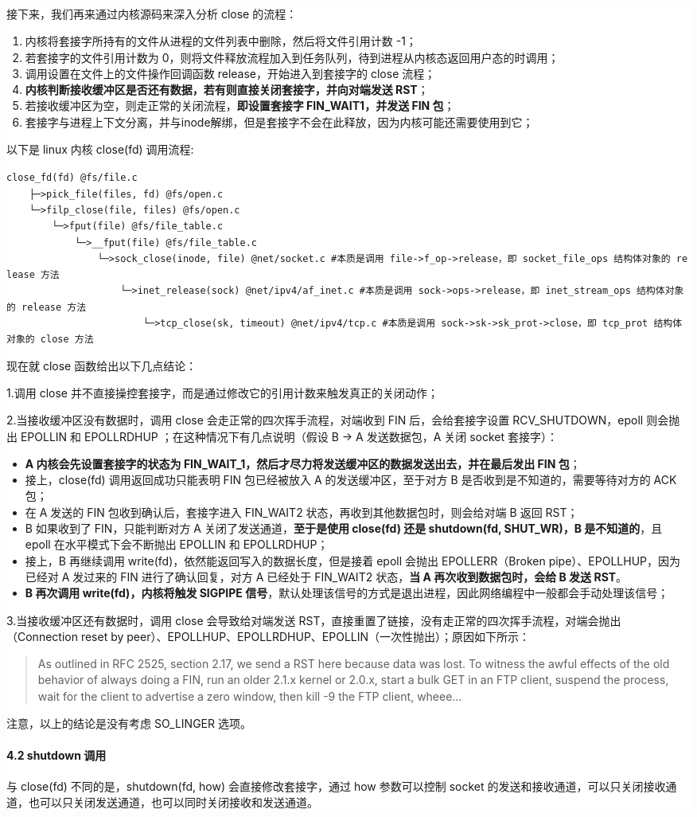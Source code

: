 ```c{.line-numbers}
```

接下来，我们再来通过内核源码来深入分析 close 的流程：

1. 内核将套接字所持有的文件从进程的文件列表中删除，然后将文件引用计数 -1；
2. 若套接字的文件引用计数为 0，则将文件释放流程加入到任务队列，待到进程从内核态返回用户态的时调用；
3. 调用设置在文件上的文件操作回调函数 release，开始进入到套接字的 close 流程；
4. __内核判断接收缓冲区是否还有数据，若有则直接关闭套接字，并向对端发送 RST__；
5. 若接收缓冲区为空，则走正常的关闭流程，__即设置套接字 FIN_WAIT1，并发送 FIN 包__；
6. 套接字与进程上下文分离，并与inode解绑，但是套接字不会在此释放，因为内核可能还需要使用到它；

以下是 linux 内核 close(fd) 调用流程:

```c{.line-numbers}
close_fd(fd) @fs/file.c
    ├─>pick_file(files, fd) @fs/open.c
    └─>filp_close(file, files) @fs/open.c
        └─>fput(file) @fs/file_table.c
            └─>__fput(file) @fs/file_table.c
                └─>sock_close(inode, file) @net/socket.c #本质是调用 file->f_op->release，即 socket_file_ops 结构体对象的 release 方法
                    └─>inet_release(sock) @net/ipv4/af_inet.c #本质是调用 sock->ops->release，即 inet_stream_ops 结构体对象的 release 方法
                        └─>tcp_close(sk, timeout) @net/ipv4/tcp.c #本质是调用 sock->sk->sk_prot->close，即 tcp_prot 结构体对象的 close 方法
```

现在就 close 函数给出以下几点结论：

1.调用 close 并不直接操控套接字，而是通过修改它的引用计数来触发真正的关闭动作；

2.当接收缓冲区没有数据时，调用 close 会走正常的四次挥手流程，对端收到 FIN 后，会给套接字设置 RCV_SHUTDOWN，epoll 则会抛出 EPOLLIN 和 EPOLLRDHUP ；在这种情况下有几点说明（假设 B -> A 发送数据包，A 关闭 socket 套接字）：

   - __A 内核会先设置套接字的状态为 FIN_WAIT_1，然后才尽力将发送缓冲区的数据发送出去，并在最后发出 FIN 包__；
   - 接上，close(fd) 调用返回成功只能表明 FIN 包已经被放入 A 的发送缓冲区，至于对方 B 是否收到是不知道的，需要等待对方的 ACK 包；
   - 在 A 发送的 FIN 包收到确认后，套接字进入 FIN_WAIT2 状态，再收到其他数据包时，则会给对端 B 返回 RST；
   - B 如果收到了 FIN，只能判断对方 A 关闭了发送通道，__至于是使用 close(fd) 还是 shutdown(fd, SHUT_WR)，B 是不知道的__，且 epoll 在水平模式下会不断抛出 EPOLLIN 和 EPOLLRDHUP；
   - 接上，B 再继续调用 write(fd)，依然能返回写入的数据长度，但是接着 epoll 会抛出 EPOLLERR（Broken pipe）、EPOLLHUP，因为已经对 A 发过来的 FIN 进行了确认回复，对方 A 已经处于 FIN_WAIT2 状态，__当 A 再次收到数据包时，会给 B 发送 RST__。
   - **B 再次调用 write(fd)，内核将触发 SIGPIPE 信号**，默认处理该信号的方式是退出进程，因此网络编程中一般都会手动处理该信号；
  
3.当接收缓冲区还有数据时，调用 close 会导致给对端发送 RST，直接重置了链接，没有走正常的四次挥手流程，对端会抛出（Connection reset by peer）、EPOLLHUP、EPOLLRDHUP、EPOLLIN（一次性抛出）；原因如下所示：

> As outlined in RFC 2525, section 2.17, we send a RST here because data was lost. To witness the awful effects of the old behavior of always doing a FIN, run an older 2.1.x kernel or 2.0.x, start a bulk GET in an FTP client, suspend the process, wait for the client to advertise a zero window, then kill -9 the FTP client, wheee…

注意，以上的结论是没有考虑 SO_LINGER 选项。

#### 4.2 shutdown 调用

与 close(fd) 不同的是，shutdown(fd, how) 会直接修改套接字，通过 how 参数可以控制 socket 的发送和接收通道，可以只关闭接收通道，也可以只关闭发送通道，也可以同时关闭接收和发送通道。
